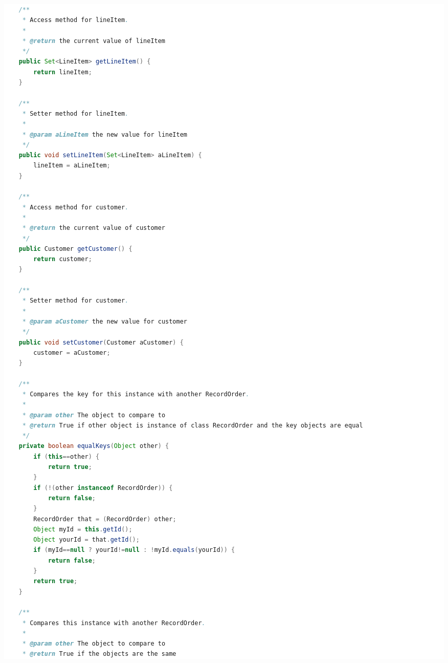 ```java
    /**
     * Access method for lineItem.
     *
     * @return the current value of lineItem
     */
    public Set<LineItem> getLineItem() {
        return lineItem;
    }
 
    /**
     * Setter method for lineItem.
     *
     * @param aLineItem the new value for lineItem
     */
    public void setLineItem(Set<LineItem> aLineItem) {
        lineItem = aLineItem;
    }
 
    /**
     * Access method for customer.
     *
     * @return the current value of customer
     */
    public Customer getCustomer() {
        return customer;
    }
 
    /**
     * Setter method for customer.
     *
     * @param aCustomer the new value for customer
     */
    public void setCustomer(Customer aCustomer) {
        customer = aCustomer;
    }
 
    /**
     * Compares the key for this instance with another RecordOrder.
     *
     * @param other The object to compare to
     * @return True if other object is instance of class RecordOrder and the key objects are equal
     */
    private boolean equalKeys(Object other) {
        if (this==other) {
            return true;
        }
        if (!(other instanceof RecordOrder)) {
            return false;
        }
        RecordOrder that = (RecordOrder) other;
        Object myId = this.getId();
        Object yourId = that.getId();
        if (myId==null ? yourId!=null : !myId.equals(yourId)) {
            return false;
        }
        return true;
    }
 
    /**
     * Compares this instance with another RecordOrder.
     *
     * @param other The object to compare to
     * @return True if the objects are the same
```
